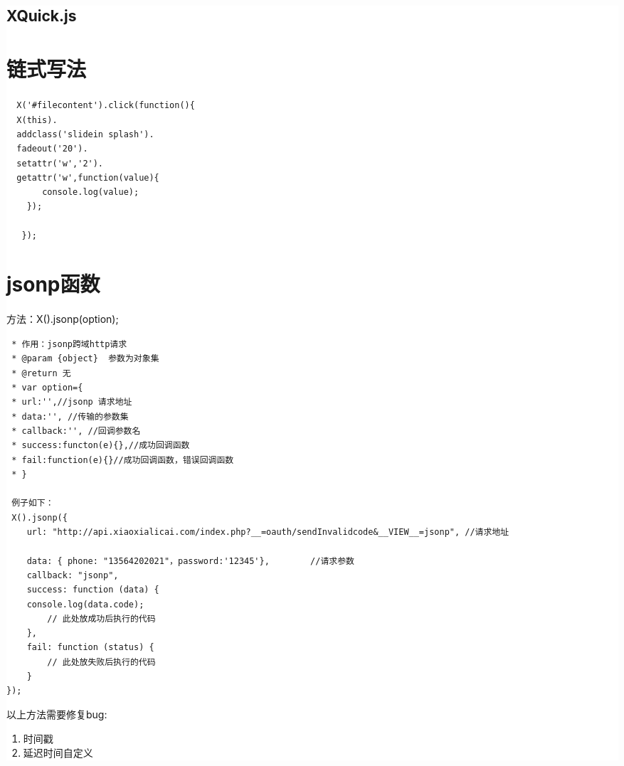 ##  XQuick.js  ##


# 链式写法 #

      X('#filecontent').click(function(){
      X(this).
      addclass('slidein splash').
	  fadeout('20').
      setattr('w','2').
      getattr('w',function(value){
           console.log(value);
        });

       });


# jsonp函数 #

方法：X().jsonp(option);

	 * 作用：jsonp跨域http请求
	 * @param {object}  参数为对象集
	 * @return 无
	 * var option={
	 * url:'',//jsonp 请求地址
	 * data:'', //传输的参数集
	 * callback:'', //回调参数名
	 * success:functon(e){},//成功回调函数
	 * fail:function(e){}//成功回调函数，错误回调函数
	 * }
	 
	 例子如下：
	 X().jsonp({
        url: "http://api.xiaoxialicai.com/index.php?__=oauth/sendInvalidcode&__VIEW__=jsonp", //请求地址        
             
        data: { phone: "13564202021"，password:'12345'},        //请求参数        
        callback: "jsonp",
        success: function (data) {
		console.log(data.code);
            // 此处放成功后执行的代码        
        },
        fail: function (status) {
            // 此处放失败后执行的代码        
        }
    });
	 

  以上方法需要修复bug:
  

1. 时间戳
1. 延迟时间自定义
